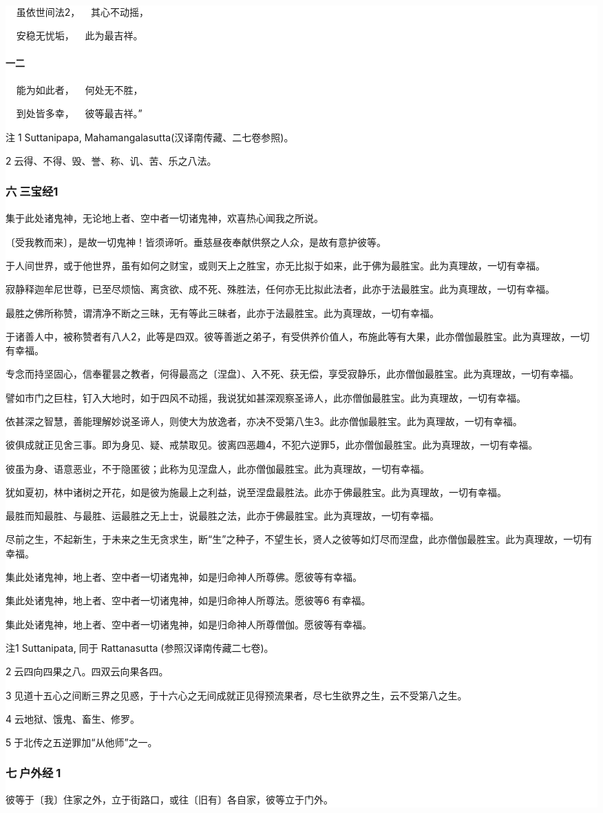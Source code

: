&nbsp;&nbsp;&nbsp;&nbsp;虽依世间法2，&nbsp;&nbsp;&nbsp;&nbsp;其心不动摇，

&nbsp;&nbsp;&nbsp;&nbsp;安稳无忧垢，&nbsp;&nbsp;&nbsp;&nbsp;此为最吉祥。

#### 一二 

&nbsp;&nbsp;&nbsp;&nbsp;能为如此者，&nbsp;&nbsp;&nbsp;&nbsp;何处无不胜，

&nbsp;&nbsp;&nbsp;&nbsp;到处皆多幸，&nbsp;&nbsp;&nbsp;&nbsp;彼等最吉祥。”

注 1 Suttanipapa, Mahamangalasutta(汉译南传藏、二七卷参照)。

2 云得、不得、毁、誉、称、讥、苦、乐之八法。

### 六 三宝经1

集于此处诸鬼神，无论地上者、空中者一切诸鬼神，欢喜热心闻我之所说。

〔受我教而来〕，是故一切鬼神！皆须谛听。垂慈昼夜奉献供祭之人众，是故有意护彼等。

于人间世界，或于他世界，虽有如何之财宝，或则天上之胜宝，亦无比拟于如来，此于佛为最胜宝。此为真理故，一切有幸福。

寂静释迦牟尼世尊，已至尽烦恼、离贪欲、成不死、殊胜法，任何亦无比拟此法者，此亦于法最胜宝。此为真理故，一切有幸福。

最胜之佛所称赞，谓清净不断之三昧，无有等此三昧者，此亦于法最胜宝。此为真理故，一切有幸福。

于诸善人中，被称赞者有八人2，此等是四双。彼等善逝之弟子，有受供养价值人，布施此等有大果，此亦僧伽最胜宝。此为真理故，一切有幸福。

专念而持坚固心，信奉瞿昙之教者，何得最高之〔涅盘〕、入不死、获无偿，享受寂静乐，此亦僧伽最胜宝。此为真理故，一切有幸福。

譬如市门之巨柱，钉入大地时，如于四风不动摇，我说犹如甚深观察圣谛人，此亦僧伽最胜宝。此为真理故，一切有幸福。

依甚深之智慧，善能理解妙说圣谛人，则使大为放逸者，亦决不受第八生3。此亦僧伽最胜宝。此为真理故，一切有幸福。

彼俱成就正见舍三事。即为身见、疑、戒禁取见。彼离四恶趣4，不犯六逆罪5，此亦僧伽最胜宝。此为真理故，一切有幸福。

彼虽为身、语意恶业，不于隐匿彼；此称为见涅盘人，此亦僧伽最胜宝。此为真理故，一切有幸福。

犹如夏初，林中诸树之开花，如是彼为施最上之利益，说至涅盘最胜法。此亦于佛最胜宝。此为真理故，一切有幸福。

最胜而知最胜、与最胜、运最胜之无上士，说最胜之法，此亦于佛最胜宝。此为真理故，一切有幸福。

尽前之生，不起新生，于未来之生无贪求生，断“生”之种子，不望生长，贤人之彼等如灯尽而涅盘，此亦僧伽最胜宝。此为真理故，一切有幸福。

集此处诸鬼神，地上者、空中者一切诸鬼神，如是归命神人所尊佛。愿彼等有幸福。

集此处诸鬼神，地上者、空中者一切诸鬼神，如是归命神人所尊法。愿彼等6 有幸福。

集此处诸鬼神，地上者、空中者一切诸鬼神，如是归命神人所尊僧伽。愿彼等有幸福。

注1 Suttanipata, 同于 Rattanasutta (参照汉译南传藏二七卷)。

2 云四向四果之八。四双云向果各四。

3 见道十五心之间断三界之见惑，于十六心之无间成就正见得预流果者，尽七生欲界之生，云不受第八之生。

4 云地狱、饿鬼、畜生、修罗。

5 于北传之五逆罪加“从他师”之一。

### 七 户外经 1

彼等于〔我〕住家之外，立于街路口，或往〔旧有〕各自家，彼等立于门外。
